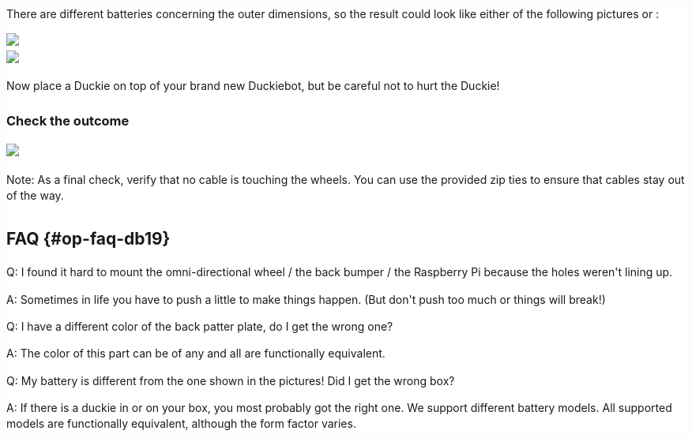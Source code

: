There are different batteries concerning the outer dimensions, so the result could look like either of the following pictures [](#fig:howto-mount-battery-duckie-db19) or [](#fig:howto-assemble-finish-milestone-db19):

<div figure-id="fig:howto-mount-battery-duckie-db19" figure-caption="Solution with smaller battery">
     <img src="howto_mount_battery_duckie_1.jpg" style='width: 25em'/>
</div>

<div figure-id="fig:howto-assemble-finish-milestone-db19" figure-caption="The final Duckiebot assembly, with longer form factor battery.">
   <img src="howto_assemble_finish_milestone-2.jpg" style='width: 25em'/>
</div>

Now place a Duckie on top of your brand new Duckiebot, but be careful not to hurt the Duckie!


### Check the outcome

<div figure-id="fig:db19-step_32" figure-caption="The complete Duckiebot 19">
   <img src="db19-step_32.png" style='width: 25em'/>
</div>

Note: As a final check, verify that no cable is touching the wheels. You can use the provided zip ties to ensure that cables stay out of the way.

## FAQ {#op-faq-db19}

Q: I found it hard to mount the omni-directional wheel / the back bumper / the Raspberry Pi because the holes weren't lining up.

A: Sometimes in life you have to push a little to make things happen. (But don't push too much or things will break!)

Q: I have a different color of the back patter plate, do I get the wrong one?

A: The color of this part can be of any and all are functionally equivalent.

Q: My battery is different from the one shown in the pictures! Did I get the wrong box?

A: If there is a duckie in or on your box, you most probably got the right one. We support different battery models. All supported models are functionally equivalent, although the form factor varies.
